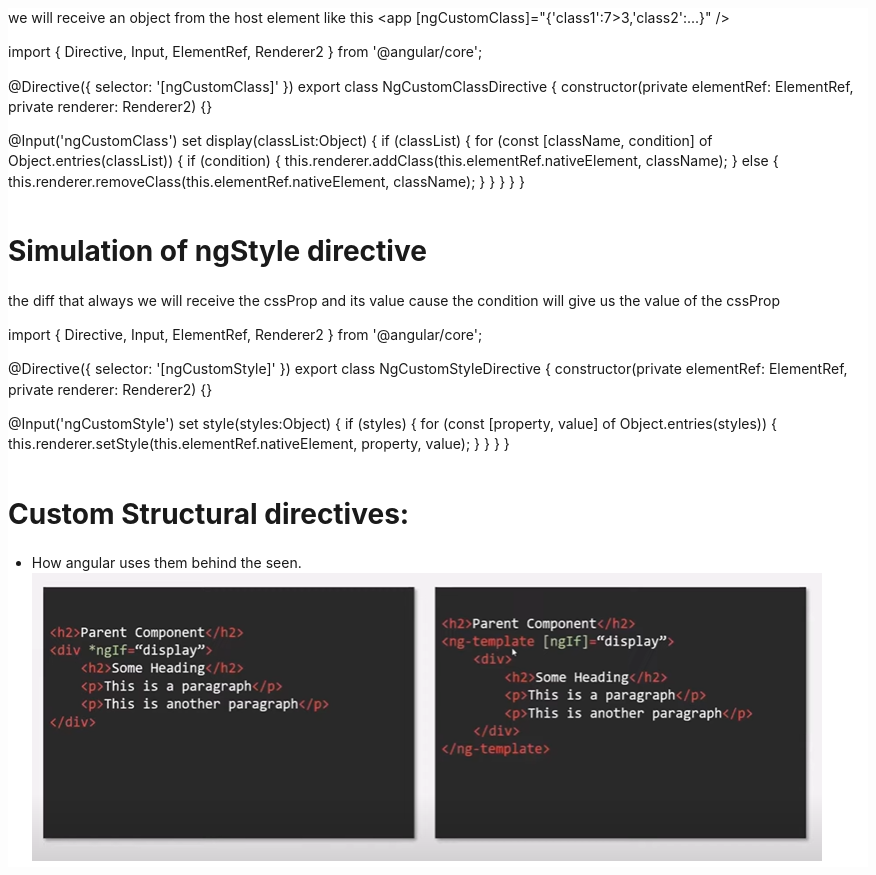 we will receive an object from the host element like this 
<app [ngCustomClass]="{'class1':7>3,'class2':...}" />

import { Directive, Input, ElementRef, Renderer2 } from '@angular/core';

@Directive({
  selector: '[ngCustomClass]'
})
export class NgCustomClassDirective {
  constructor(private elementRef: ElementRef, private renderer: Renderer2) {}

  @Input('ngCustomClass') set display(classList:Object) {
    if (classList) {
      for (const [className, condition] of Object.entries(classList)) {
        if (condition) {
          this.renderer.addClass(this.elementRef.nativeElement, className);
        } else {
          this.renderer.removeClass(this.elementRef.nativeElement, className);
        }
      }
    }
  }
}

# Simulation of ngStyle directive
the diff that always we will receive the cssProp and its value cause the condition will give us the value of the cssProp

import { Directive, Input, ElementRef, Renderer2 } from '@angular/core';

@Directive({
  selector: '[ngCustomStyle]'
})
export class NgCustomStyleDirective {
  constructor(private elementRef: ElementRef, private renderer: Renderer2) {}

  @Input('ngCustomStyle') set style(styles:Object) {
    if (styles) {
      for (const [property, value] of Object.entries(styles)) {
        this.renderer.setStyle(this.elementRef.nativeElement, property, value);
      }
    }
  }
}


# Custom Structural directives:

 - How angular uses them behind the seen.
 ![alt text](/images/Structural_directive_behind_the_seen.png)